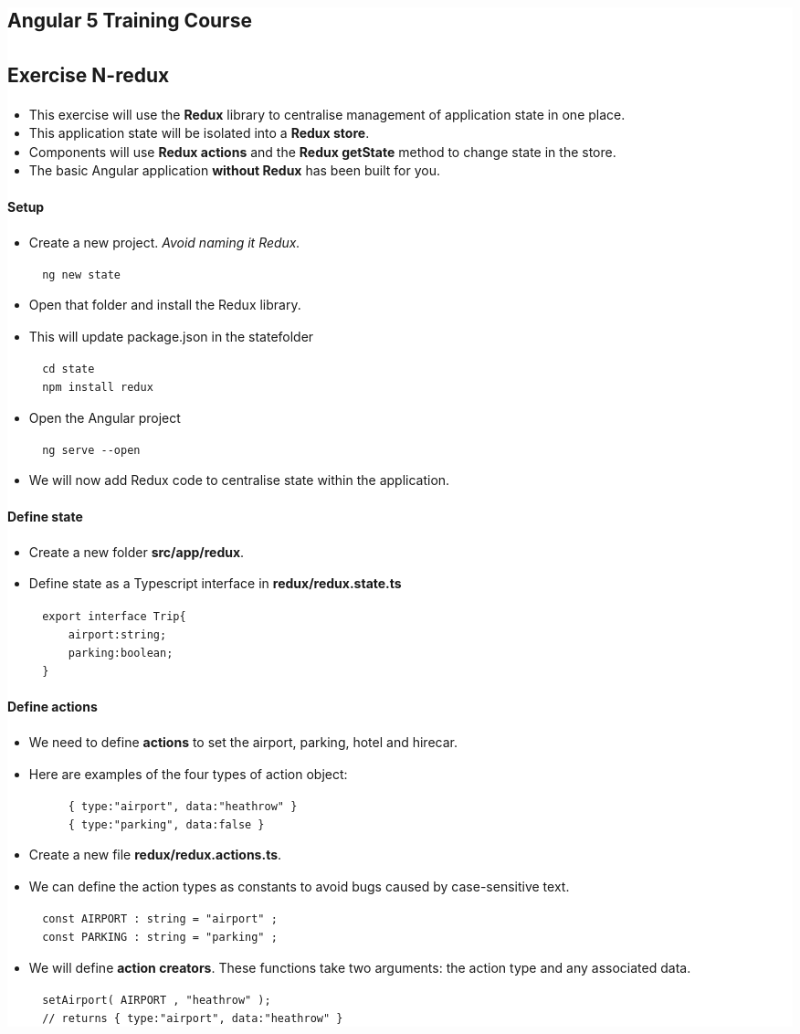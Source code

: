 ## Angular 5 Training Course
## Exercise N-redux

- This exercise will use the **Redux** library to centralise management of application state in one place.
- This application state will be isolated into a **Redux store**.
- Components will use **Redux actions** and the **Redux getState** method to change state in the store.
- The basic Angular application **without Redux** has been built for you.

#### Setup

- Create a new project. *Avoid naming it Redux.*

		ng new state
		
- Open that folder and install the Redux library. 
- This will update package.json in the statefolder

		cd state
		npm install redux
		
- Open the Angular project

		ng serve --open
		
- We will now add Redux code to centralise state within the application.

#### Define state

- Create a new folder **src/app/redux**.
- Define state as a Typescript interface in **redux/redux.state.ts**
		
		export interface Trip{
			airport:string;
			parking:boolean;
		}

		
#### Define actions

- We need to define **actions** to set the airport, parking, hotel and hirecar.
- Here are examples of the four types of action object:

			{ type:"airport", data:"heathrow" }
			{ type:"parking", data:false }

- Create a new file **redux/redux.actions.ts**.
- We can define the action types as constants to avoid bugs caused by case-sensitive text.

		const AIRPORT : string = "airport" ;
		const PARKING : string = "parking" ;
		
- We will define **action creators**. These functions take two arguments: the action type and any associated data.

		setAirport( AIRPORT , "heathrow" );
		// returns { type:"airport", data:"heathrow" }

